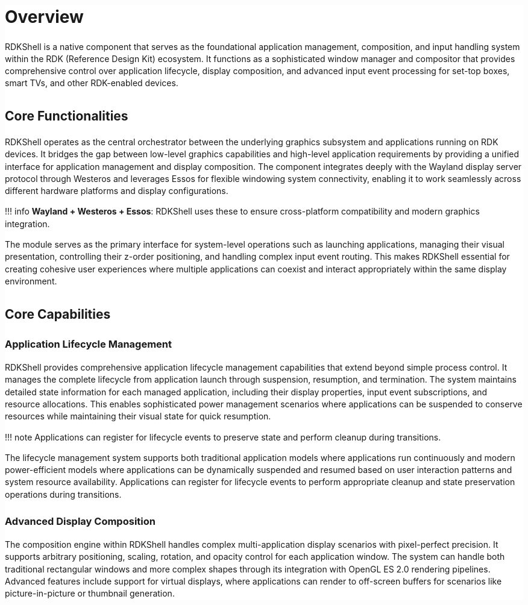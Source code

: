 # Overview 

RDKShell is a native component that serves as the foundational application management, composition, and input handling system within the RDK (Reference Design Kit) ecosystem. It functions as a sophisticated window manager and compositor that provides comprehensive control over application lifecycle, display composition, and advanced input event processing for set-top boxes, smart TVs, and other RDK-enabled devices.

## Core Functionalities

RDKShell operates as the central orchestrator between the underlying graphics subsystem and applications running on RDK devices. It bridges the gap between low-level graphics capabilities and high-level application requirements by providing a unified interface for application management and display composition. The component integrates deeply with the Wayland display server protocol through Westeros and leverages Essos for flexible windowing system connectivity, enabling it to work seamlessly across different hardware platforms and display configurations.

!!! info
    **Wayland + Westeros + Essos**: RDKShell uses these to ensure cross-platform compatibility and modern graphics integration.

The module serves as the primary interface for system-level operations such as launching applications, managing their visual presentation, controlling their z-order positioning, and handling complex input event routing. This makes RDKShell essential for creating cohesive user experiences where multiple applications can coexist and interact appropriately within the same display environment.

## Core Capabilities

### Application Lifecycle Management

RDKShell provides comprehensive application lifecycle management capabilities that extend beyond simple process control. It manages the complete lifecycle from application launch through suspension, resumption, and termination. The system maintains detailed state information for each managed application, including their display properties, input event subscriptions, and resource allocations. This enables sophisticated power management scenarios where applications can be suspended to conserve resources while maintaining their visual state for quick resumption.

!!! note
    Applications can register for lifecycle events to preserve state and perform cleanup during transitions.

The lifecycle management system supports both traditional application models where applications run continuously and modern power-efficient models where applications can be dynamically suspended and resumed based on user interaction patterns and system resource availability. Applications can register for lifecycle events to perform appropriate cleanup and state preservation operations during transitions.

### Advanced Display Composition

The composition engine within RDKShell handles complex multi-application display scenarios with pixel-perfect precision. It supports arbitrary positioning, scaling, rotation, and opacity control for each application window. The system can handle both traditional rectangular windows and more complex shapes through its integration with OpenGL ES 2.0 rendering pipelines. Advanced features include support for virtual displays, where applications can render to off-screen buffers for scenarios like picture-in-picture or thumbnail generation.
